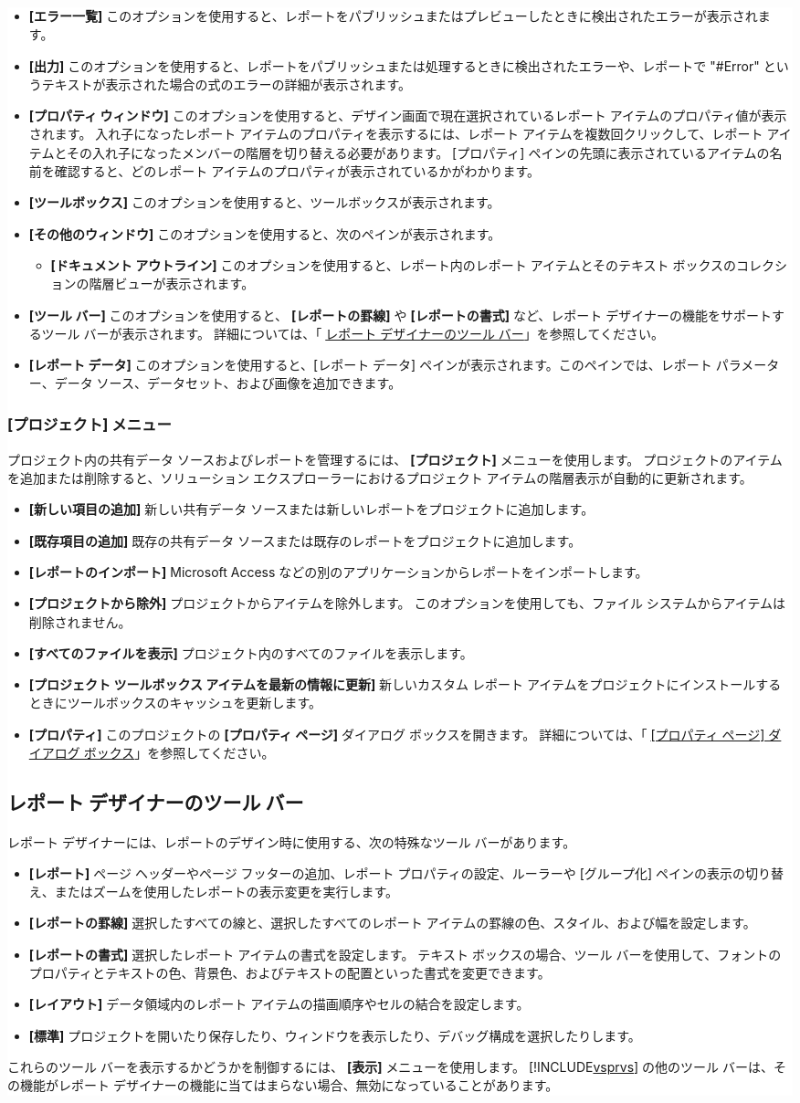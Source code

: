 -   **[エラー一覧]** このオプションを使用すると、レポートをパブリッシュまたはプレビューしたときに検出されたエラーが表示されます。  
  
-   **[出力]** このオプションを使用すると、レポートをパブリッシュまたは処理するときに検出されたエラーや、レポートで "#Error" というテキストが表示された場合の式のエラーの詳細が表示されます。  
  
-   **[プロパティ ウィンドウ]** このオプションを使用すると、デザイン画面で現在選択されているレポート アイテムのプロパティ値が表示されます。 入れ子になったレポート アイテムのプロパティを表示するには、レポート アイテムを複数回クリックして、レポート アイテムとその入れ子になったメンバーの階層を切り替える必要があります。 [プロパティ] ペインの先頭に表示されているアイテムの名前を確認すると、どのレポート アイテムのプロパティが表示されているかがわかります。  
  
-   **[ツールボックス]** このオプションを使用すると、ツールボックスが表示されます。  
  
-   **[その他のウィンドウ]** このオプションを使用すると、次のペインが表示されます。  
  
    -   **[ドキュメント アウトライン]** このオプションを使用すると、レポート内のレポート アイテムとそのテキスト ボックスのコレクションの階層ビューが表示されます。  
  
-   **[ツール バー]** このオプションを使用すると、 **[レポートの罫線]** や **[レポートの書式]** など、レポート デザイナーの機能をサポートするツール バーが表示されます。 詳細については、「 [レポート デザイナーのツール バー](#bkmk_ReportDesignerToolbars)」を参照してください。  
  
-   **[レポート データ]** このオプションを使用すると、[レポート データ] ペインが表示されます。このペインでは、レポート パラメーター、データ ソース、データセット、および画像を追加できます。  
  
###  <a name="project-menu"></a><a name="ProjectMenu"></a> [プロジェクト] メニュー  
 プロジェクト内の共有データ ソースおよびレポートを管理するには、 **[プロジェクト]** メニューを使用します。 プロジェクトのアイテムを追加または削除すると、ソリューション エクスプローラーにおけるプロジェクト アイテムの階層表示が自動的に更新されます。  
  
-   **[新しい項目の追加]** 新しい共有データ ソースまたは新しいレポートをプロジェクトに追加します。  
  
-   **[既存項目の追加]** 既存の共有データ ソースまたは既存のレポートをプロジェクトに追加します。  
  
-   **[レポートのインポート]** Microsoft Access などの別のアプリケーションからレポートをインポートします。  
  
-   **[プロジェクトから除外]** プロジェクトからアイテムを除外します。 このオプションを使用しても、ファイル システムからアイテムは削除されません。  
  
-   **[すべてのファイルを表示]** プロジェクト内のすべてのファイルを表示します。  
  
-   **[プロジェクト ツールボックス アイテムを最新の情報に更新]** 新しいカスタム レポート アイテムをプロジェクトにインストールするときにツールボックスのキャッシュを更新します。  
  
-   **[プロパティ]** このプロジェクトの **[プロパティ ページ]** ダイアログ ボックスを開きます。 詳細については、「 [[プロパティ ページ] ダイアログ ボックス](../../reporting-services/tools/project-property-pages-dialog-box.md)」を参照してください。  
  
  
##  <a name="report-designer-toolbars"></a><a name="bkmk_ReportDesignerToolbars"></a> レポート デザイナーのツール バー  
 レポート デザイナーには、レポートのデザイン時に使用する、次の特殊なツール バーがあります。  
  
-   **[レポート]** ページ ヘッダーやページ フッターの追加、レポート プロパティの設定、ルーラーや [グループ化] ペインの表示の切り替え、またはズームを使用したレポートの表示変更を実行します。  
  
-   **[レポートの罫線]** 選択したすべての線と、選択したすべてのレポート アイテムの罫線の色、スタイル、および幅を設定します。  
  
-   **[レポートの書式]** 選択したレポート アイテムの書式を設定します。 テキスト ボックスの場合、ツール バーを使用して、フォントのプロパティとテキストの色、背景色、およびテキストの配置といった書式を変更できます。  
  
-   **[レイアウト]** データ領域内のレポート アイテムの描画順序やセルの結合を設定します。  
  
-   **[標準]** プロジェクトを開いたり保存したり、ウィンドウを表示したり、デバッグ構成を選択したりします。  
  
 これらのツール バーを表示するかどうかを制御するには、 **[表示]** メニューを使用します。 [!INCLUDE[vsprvs](../../includes/vsprvs-md.md)] の他のツール バーは、その機能がレポート デザイナーの機能に当てはまらない場合、無効になっていることがあります。  
  